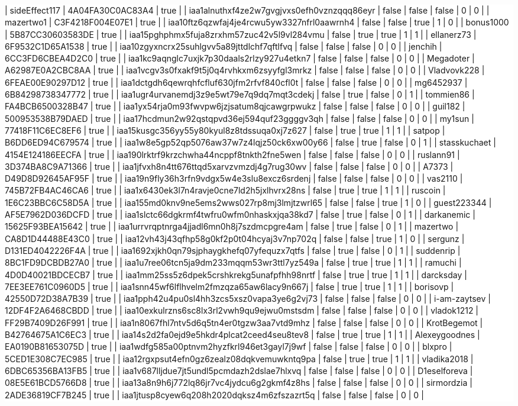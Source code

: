 | sideEffect117      | 4A04FA30C0AC83A4 | true     |                        | iaa1alnuthxf4ze2w7gvgjvxs0efh0vznzqqq86eyr | false | false | false | 0            | 0            |
| mazertwo1          | C3F4218F004E07E1 | true     |                        | iaa10ftz6qzwfaj4je4rcwu5yw3327nfrl0aawrnh4 | false | false | true  | 1            | 0            |
| bonus1000          | 5B87CC30603583DE | true     |                        | iaa15pghphmx5fuja8zrxhm57zuc42v5l9vl284vmu | false | true  | true  | 1            | 1            |
| ellanerz73         | 6F9532C1D65A1538 | true     |                        | iaa10zgyxncrx25suhlgvv5a89jttdlchf7qftlfvq | false | false | false | 0            | 0            |
| jenchih            | 6CC3FD6CBEA4D2C0 | true     |                        | iaa1kc9aqnglc7uxjk7p30daals2rlzy927u4etkn7 | false | false | false | 0            | 0            |
| Megadoter          | A62987E0A2CBC8AA | true     |                        | iaa1vcgv3s0fxakf9t5j0q4rvhkxm6zsyyfgl3mrkz | false | false | false | 0            | 0            |
| Vladvovk228        | 6FEAE00E90297D12 | true     |                        | iaa1dctgdh6qewrqhfcfluf630jfm2rfvf840cfl0t | false | false | false | 0            | 0            |
| mg6452937          | 6B84298738347772 | true     |                        | iaa1ugr4urvanemdj3z9e5wt79e7q9dq7mqt3cdekj | false | true  | false | 0            | 1            |
| tommien86          | FA4BCB6500328B47 | true     |                        | iaa1yx54rja0m93fwvpw6jzjsatum8qjcawgrpwukz | false | false | false | 0            | 0            |
| guil182            | 500953538B79DAED | true     |                        | iaa17hcdmun2w92qstqpvd36ej594quf23ggggv3qh | false | false | false | 0            | 0            |
| my1sun             | 77418F11C6EC8EF6 | true     |                        | iaa15kusgc356yy55y80kyul8z8tdssuqa0xj7z627 | false | true  | true  | 1            | 1            |
| satpop             | B6DD6ED94C679574 | true     |                        | iaa1w8e5gp52qp5076aw37w7z4lqjz50ck6xw00y66 | false | true  | false | 0            | 1            |
| stasskuchaet       | 4154E124186EECFA | true     |                        | iaa190lrktrf9krzchwha44ncppf8tnkth2fne5wen | false | false | false | 0            | 0            |
| ruslann91          | 3D374BA8C9A71366 | true     |                        | iaa1jfvxh8n4tt676ttqd5xarvzvmzdj4g7rug30wv | false | false | false | 0            | 0            |
| A7373              | D49D8D92645AF95F | true     |                        | iaa19n9fly36h3rfn9vdgx5w4e3slu8excz6srdenj | false | false | false | 0            | 0            |
| vas2110            | 745B72FB4AC46CA6 | true     |                        | iaa1x6430ek3l7n4ravje0cne7ld2h5jxlhvrx28ns | false | true  | true  | 1            | 1            |
| ruscoin            | 1E6C23BBC6C58D5A | true     |                        | iaa155md0knv9ne5ems2wws027rp8mj3lmjtzwrl65 | false | false | true  | 1            | 0            |
| guest223344        | AF5E7962D036DCFD | true     |                        | iaa1slctc66dgkrmf4twfru0wfm0nhaskxjqa38kd7 | false | true  | false | 0            | 1            |
| darkanemic         | 15625F93BEA15642 | true     |                        | iaa1urrvrqptnrga4jjadl6mn0h8j7szdmcpgre4am | false | true  | false | 0            | 1            |
| mazertwo           | CA8D1D44488E43C0 | true     |                        | iaa12vh43j43qfhp58g0kf2p0t04hcyaj3v7np702q | false | false | true  | 1            | 0            |
| sergunz            | D131ED4042226F4A | true     |                        | iaa1692xjkh0qn79sjphaygkhefq07yfequzx7qtfs | false | true  | false | 0            | 1            |
| suddenrip          | 8BC1FD9DCBDB27A0 | true     |                        | iaa1u7ree06tcn5ja9dm233mqqm53wr3ttl7yz549a | false | true  | true  | 1            | 1            |
| ramuchi            | 4D0D40021BDCECB7 | true     |                        | iaa1mm25ss5z6dpek5crshkrekg5unafpfhh98nrtf | false | true  | true  | 1            | 1            |
| darcksday          | 7EE3EE761C0960D5 | true     |                        | iaa1snn45wf6lflhvelm2fmzqza65aw6lacy9n667j | false | true  | true  | 1            | 1            |
| borisovp           | 42550D72D38A7B39 | true     |                        | iaa1pph42u4pu0sl4hh3zcs5xsz0vapa3ye6g2vj73 | false | false | false | 0            | 0            |
| i-am-zaytsev       | 12DF4F2A6468CBDD | true     |                        | iaa10exkulrzns6sc8lx3rl2vwh9qu9ejwu0mstsdm | false | false | false | 0            | 0            |
| vladok1212         | FF29B7409D26F991 | true     |                        | iaa1n8067fhl7ntv5d6q5tn4er0tgzw3aa7vtd9mhz | false | false | false | 0            | 0            |
| KrotBegemot        | B42764675A1C6EC3 | true     |                        | iaa14s2d2fa0ejd9e5hkdr4plcat2ceed4seu8tev8 | false | true  | true  | 1            | 1            |
| Alexeygoodnes      | EA0190B81653075D | true     |                        | iaa1wdfg585a00ptnvm2hyzfkrl946et3gayl7j9wf | false | false | false | 0            | 0            |
| blxpro             | 5CED1E308C7EC985 | true     |                        | iaa12rgxpsut4efn0gz6zealz08dqkvemuwkntq9pa | false | true  | true  | 1            | 1            |
| vladika2018        | 6DBC65356BA13FB5 | true     |                        | iaa1v687lljdue7jt5undl5pcmdazh2dslae7hlxvq | false | false | false | 0            | 0            |
| D1eselforeva       | 08E5E61BCD5766D8 | true     |                        | iaa13a8n9h6j772lq86jr7vc4jydcu6g2gkmf4z8hs | false | false | false | 0            | 0            |
| sirmordzia         | 2ADE36819CF7B245 | true     |                        | iaa1jtusp8cyew6q208h2020dqksz4m6zfszazrt5q | false | false | false | 0            | 0            |